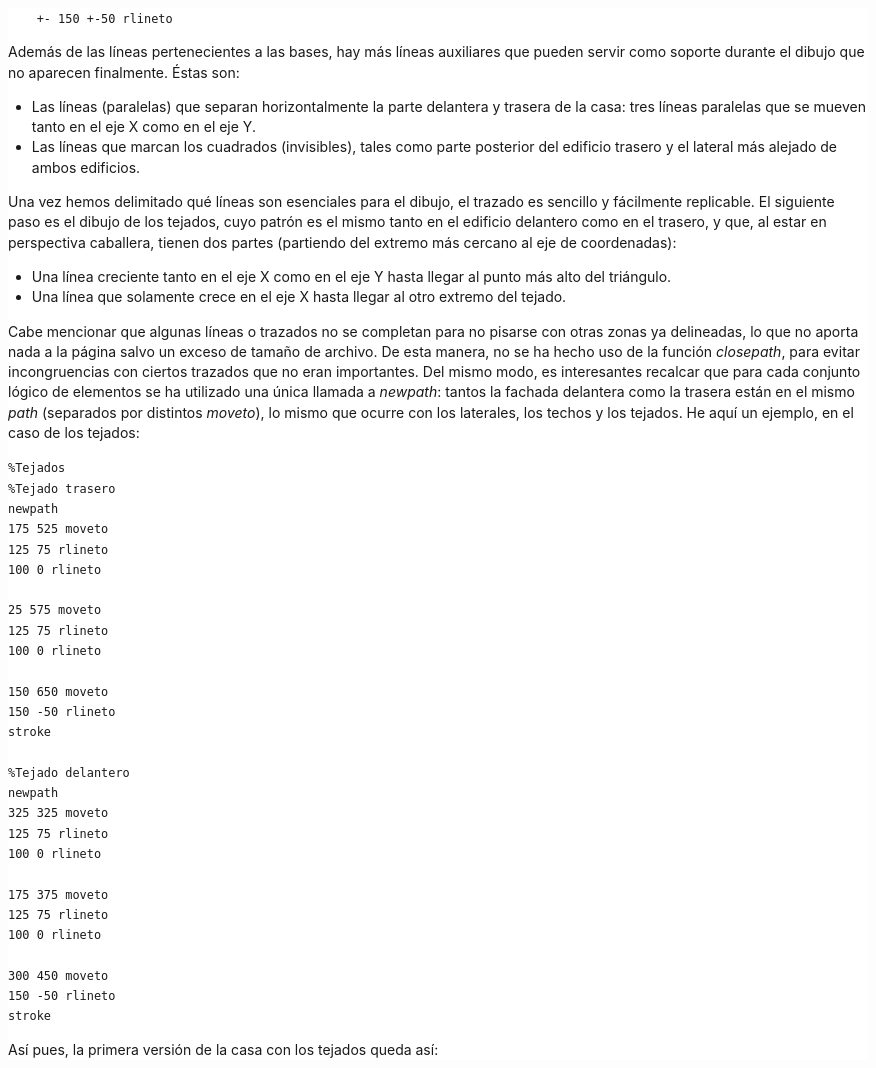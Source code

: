         +- 150 +-50 rlineto

Además de las líneas pertenecientes a las bases, hay más líneas auxiliares que pueden servir como soporte durante el dibujo que no aparecen finalmente. Éstas son:

- Las líneas (paralelas) que separan horizontalmente la parte delantera y trasera de la casa: tres líneas paralelas que se mueven tanto en el eje X como en el eje Y.
- Las líneas que marcan los cuadrados (invisibles), tales como parte posterior del edificio trasero y el lateral más alejado de ambos edificios.

Una vez hemos delimitado qué líneas son esenciales para el dibujo, el trazado es sencillo y fácilmente replicable. El siguiente paso es el dibujo de los tejados, cuyo patrón es el mismo tanto en el edificio delantero como en el trasero, y que, al estar en perspectiva caballera, tienen dos partes (partiendo del extremo más cercano al eje de coordenadas):
- Una línea creciente tanto en el eje X como en el eje Y hasta llegar al punto más alto del triángulo.
- Una línea que solamente crece en el eje X hasta llegar al otro extremo del tejado.

Cabe mencionar que algunas líneas o trazados no se completan para no pisarse con otras zonas ya delineadas, lo que no aporta nada a la página salvo un exceso de tamaño de archivo. De esta manera, no se ha hecho uso de la función _closepath_, para evitar incongruencias con ciertos trazados que no eran importantes. Del mismo modo, es interesantes recalcar que para cada conjunto lógico de elementos se ha utilizado una única llamada a _newpath_: tantos la fachada delantera como la trasera están en el mismo _path_ (separados por distintos _moveto_), lo mismo que ocurre con los laterales, los techos y los tejados. He aquí un ejemplo, en el caso de los tejados:

    %Tejados
    %Tejado trasero
    newpath
    175 525 moveto
    125 75 rlineto
    100 0 rlineto

    25 575 moveto
    125 75 rlineto
    100 0 rlineto

    150 650 moveto
    150 -50 rlineto
    stroke

    %Tejado delantero
    newpath
    325 325 moveto
    125 75 rlineto
    100 0 rlineto

    175 375 moveto
    125 75 rlineto
    100 0 rlineto

    300 450 moveto
    150 -50 rlineto
    stroke

Así pues, la primera versión de la casa con los tejados queda así:
